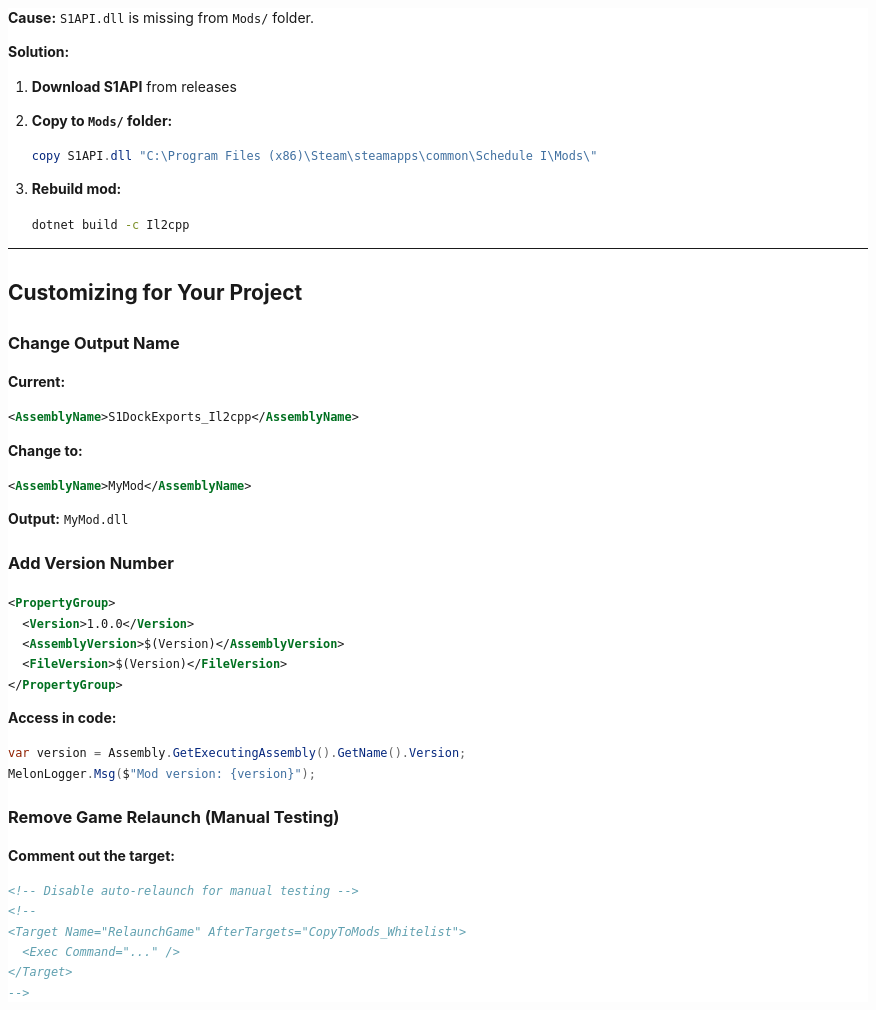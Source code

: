 **Cause:** `S1API.dll` is missing from `Mods/` folder.

**Solution:**

1. **Download S1API** from releases
2. **Copy to `Mods/` folder:**
   ```powershell
   copy S1API.dll "C:\Program Files (x86)\Steam\steamapps\common\Schedule I\Mods\"
   ```

3. **Rebuild mod:**
   ```bash
   dotnet build -c Il2cpp
   ```

---

## Customizing for Your Project

### Change Output Name

**Current:**
```xml
<AssemblyName>S1DockExports_Il2cpp</AssemblyName>
```

**Change to:**
```xml
<AssemblyName>MyMod</AssemblyName>
```

**Output:** `MyMod.dll`

### Add Version Number

```xml
<PropertyGroup>
  <Version>1.0.0</Version>
  <AssemblyVersion>$(Version)</AssemblyVersion>
  <FileVersion>$(Version)</FileVersion>
</PropertyGroup>
```

**Access in code:**
```csharp
var version = Assembly.GetExecutingAssembly().GetName().Version;
MelonLogger.Msg($"Mod version: {version}");
```

### Remove Game Relaunch (Manual Testing)

**Comment out the target:**
```xml
<!-- Disable auto-relaunch for manual testing -->
<!--
<Target Name="RelaunchGame" AfterTargets="CopyToMods_Whitelist">
  <Exec Command="..." />
</Target>
-->
```
